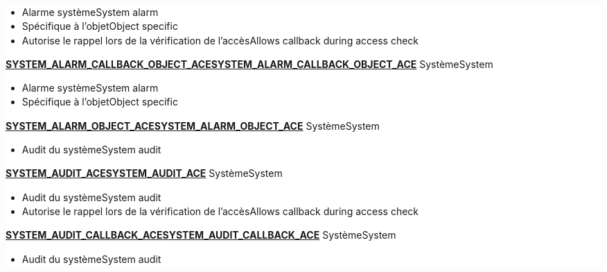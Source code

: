 </tr>
<tr class="odd">
<td><ul>
<li><span data-ttu-id="7e52c-148">Alarme système</span><span class="sxs-lookup"><span data-stu-id="7e52c-148">System alarm</span></span></li>
<li><span data-ttu-id="7e52c-149">Spécifique à l’objet</span><span class="sxs-lookup"><span data-stu-id="7e52c-149">Object specific</span></span></li>
<li><span data-ttu-id="7e52c-150">Autorise le rappel lors de la vérification de l’accès</span><span class="sxs-lookup"><span data-stu-id="7e52c-150">Allows callback during access check</span></span></li>
</ul></td>
<td><span data-ttu-id="7e52c-151"><a href="/windows/desktop/api/Winnt/ns-winnt-system_alarm_callback_object_ace"><strong>SYSTEM_ALARM_CALLBACK_OBJECT_ACE</strong></a></span><span class="sxs-lookup"><span data-stu-id="7e52c-151"><a href="/windows/desktop/api/Winnt/ns-winnt-system_alarm_callback_object_ace"><strong>SYSTEM_ALARM_CALLBACK_OBJECT_ACE</strong></a></span></span></td>
<td><span data-ttu-id="7e52c-152">Système</span><span class="sxs-lookup"><span data-stu-id="7e52c-152">System</span></span></td>
</tr>
<tr class="even">
<td><ul>
<li><span data-ttu-id="7e52c-153">Alarme système</span><span class="sxs-lookup"><span data-stu-id="7e52c-153">System alarm</span></span></li>
<li><span data-ttu-id="7e52c-154">Spécifique à l’objet</span><span class="sxs-lookup"><span data-stu-id="7e52c-154">Object specific</span></span></li>
</ul></td>
<td><span data-ttu-id="7e52c-155"><a href="/windows/desktop/api/winnt/ns-winnt-system_alarm_object_ace"><strong>SYSTEM_ALARM_OBJECT_ACE</strong></a></span><span class="sxs-lookup"><span data-stu-id="7e52c-155"><a href="/windows/desktop/api/winnt/ns-winnt-system_alarm_object_ace"><strong>SYSTEM_ALARM_OBJECT_ACE</strong></a></span></span></td>
<td><span data-ttu-id="7e52c-156">Système</span><span class="sxs-lookup"><span data-stu-id="7e52c-156">System</span></span></td>
</tr>
<tr class="odd">
<td><ul>
<li><span data-ttu-id="7e52c-157">Audit du système</span><span class="sxs-lookup"><span data-stu-id="7e52c-157">System audit</span></span></li>
</ul></td>
<td><span data-ttu-id="7e52c-158"><a href="/windows/desktop/api/Winnt/ns-winnt-system_audit_ace"><strong>SYSTEM_AUDIT_ACE</strong></a></span><span class="sxs-lookup"><span data-stu-id="7e52c-158"><a href="/windows/desktop/api/Winnt/ns-winnt-system_audit_ace"><strong>SYSTEM_AUDIT_ACE</strong></a></span></span></td>
<td><span data-ttu-id="7e52c-159">Système</span><span class="sxs-lookup"><span data-stu-id="7e52c-159">System</span></span></td>
</tr>
<tr class="even">
<td><ul>
<li><span data-ttu-id="7e52c-160">Audit du système</span><span class="sxs-lookup"><span data-stu-id="7e52c-160">System audit</span></span></li>
<li><span data-ttu-id="7e52c-161">Autorise le rappel lors de la vérification de l’accès</span><span class="sxs-lookup"><span data-stu-id="7e52c-161">Allows callback during access check</span></span></li>
</ul></td>
<td><span data-ttu-id="7e52c-162"><a href="/windows/desktop/api/Winnt/ns-winnt-system_audit_callback_ace"><strong>SYSTEM_AUDIT_CALLBACK_ACE</strong></a></span><span class="sxs-lookup"><span data-stu-id="7e52c-162"><a href="/windows/desktop/api/Winnt/ns-winnt-system_audit_callback_ace"><strong>SYSTEM_AUDIT_CALLBACK_ACE</strong></a></span></span></td>
<td><span data-ttu-id="7e52c-163">Système</span><span class="sxs-lookup"><span data-stu-id="7e52c-163">System</span></span></td>
</tr>
<tr class="odd">
<td><ul>
<li><span data-ttu-id="7e52c-164">Audit du système</span><span class="sxs-lookup"><span data-stu-id="7e52c-164">System audit</span></span></li>